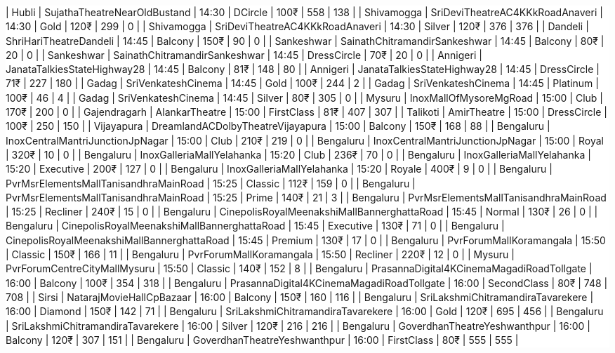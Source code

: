 | Hubli              | SujathaTheatreNearOldBustand                | 14:30 | DCircle     |  100₹ |      558 |    138 |
| Shivamogga         | SriDeviTheatreAC4KKkRoadAnaveri             | 14:30 | Gold        |  120₹ |      299 |      0 |
| Shivamogga         | SriDeviTheatreAC4KKkRoadAnaveri             | 14:30 | Silver      |  120₹ |      376 |    376 |
| Dandeli            | ShriHariTheatreDandeli                      | 14:45 | Balcony     |  150₹ |       90 |      0 |
| Sankeshwar         | SainathChitramandirSankeshwar               | 14:45 | Balcony     |   80₹ |       20 |      0 |
| Sankeshwar         | SainathChitramandirSankeshwar               | 14:45 | DressCircle |   70₹ |       20 |      0 |
| Annigeri           | JanataTalkiesStateHighway28                 | 14:45 | Balcony     |   81₹ |      148 |     80 |
| Annigeri           | JanataTalkiesStateHighway28                 | 14:45 | DressCircle |   71₹ |      227 |    180 |
| Gadag              | SriVenkateshCinema                          | 14:45 | Gold        |  100₹ |      244 |      2 |
| Gadag              | SriVenkateshCinema                          | 14:45 | Platinum    |  100₹ |       46 |      4 |
| Gadag              | SriVenkateshCinema                          | 14:45 | Silver      |   80₹ |      305 |      0 |
| Mysuru             | InoxMallOfMysoreMgRoad                      | 15:00 | Club        |  170₹ |      200 |      0 |
| Gajendragarh       | AlankarTheatre                              | 15:00 | FirstClass  |   81₹ |      407 |    307 |
| Talikoti           | AmirTheatre                                 | 15:00 | DressCircle |  100₹ |      250 |    150 |
| Vijayapura         | DreamlandACDolbyTheatreVijayapura           | 15:00 | Balcony     |  150₹ |      168 |     88 |
| Bengaluru          | InoxCentralMantriJunctionJpNagar            | 15:00 | Club        |  210₹ |      219 |      0 |
| Bengaluru          | InoxCentralMantriJunctionJpNagar            | 15:00 | Royal       |  320₹ |       10 |      0 |
| Bengaluru          | InoxGalleriaMallYelahanka                   | 15:20 | Club        |  236₹ |       70 |      0 |
| Bengaluru          | InoxGalleriaMallYelahanka                   | 15:20 | Executive   |  200₹ |      127 |      0 |
| Bengaluru          | InoxGalleriaMallYelahanka                   | 15:20 | Royale      |  400₹ |        9 |      0 |
| Bengaluru          | PvrMsrElementsMallTanisandhraMainRoad       | 15:25 | Classic     |  112₹ |      159 |      0 |
| Bengaluru          | PvrMsrElementsMallTanisandhraMainRoad       | 15:25 | Prime       |  140₹ |       21 |      3 |
| Bengaluru          | PvrMsrElementsMallTanisandhraMainRoad       | 15:25 | Recliner    |  240₹ |       15 |      0 |
| Bengaluru          | CinepolisRoyalMeenakshiMallBannerghattaRoad | 15:45 | Normal      |  130₹ |       26 |      0 |
| Bengaluru          | CinepolisRoyalMeenakshiMallBannerghattaRoad | 15:45 | Executive   |  130₹ |       71 |      0 |
| Bengaluru          | CinepolisRoyalMeenakshiMallBannerghattaRoad | 15:45 | Premium     |  130₹ |       17 |      0 |
| Bengaluru          | PvrForumMallKoramangala                     | 15:50 | Classic     |  150₹ |      166 |     11 |
| Bengaluru          | PvrForumMallKoramangala                     | 15:50 | Recliner    |  220₹ |       12 |      0 |
| Mysuru             | PvrForumCentreCityMallMysuru                | 15:50 | Classic     |  140₹ |      152 |      8 |
| Bengaluru          | PrasannaDigital4KCinemaMagadiRoadTollgate   | 16:00 | Balcony     |  100₹ |      354 |    318 |
| Bengaluru          | PrasannaDigital4KCinemaMagadiRoadTollgate   | 16:00 | SecondClass |   80₹ |      748 |    708 |
| Sirsi              | NatarajMovieHallCpBazaar                    | 16:00 | Balcony     |  150₹ |      160 |    116 |
| Bengaluru          | SriLakshmiChitramandiraTavarekere           | 16:00 | Diamond     |  150₹ |      142 |     71 |
| Bengaluru          | SriLakshmiChitramandiraTavarekere           | 16:00 | Gold        |  120₹ |      695 |    456 |
| Bengaluru          | SriLakshmiChitramandiraTavarekere           | 16:00 | Silver      |  120₹ |      216 |    216 |
| Bengaluru          | GoverdhanTheatreYeshwanthpur                | 16:00 | Balcony     |  120₹ |      307 |    151 |
| Bengaluru          | GoverdhanTheatreYeshwanthpur                | 16:00 | FirstClass  |   80₹ |      555 |    555 |